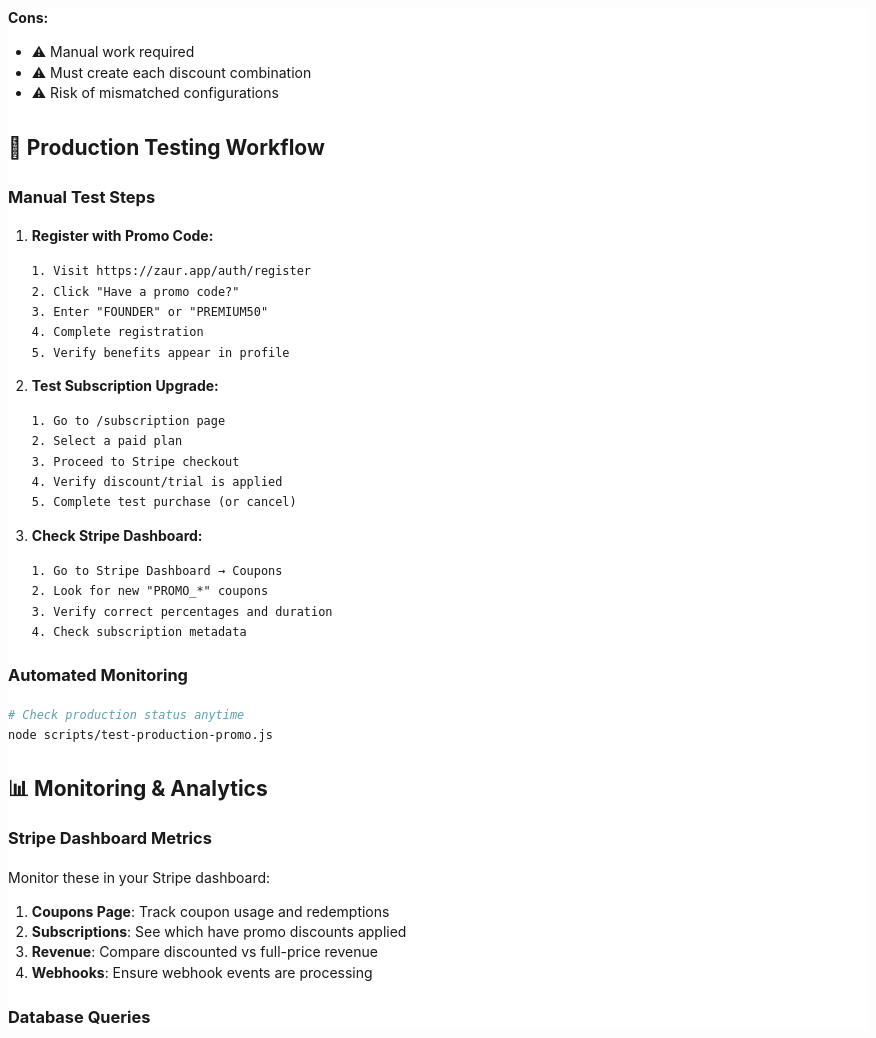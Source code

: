 **Cons:**
- ⚠️ Manual work required
- ⚠️ Must create each discount combination
- ⚠️ Risk of mismatched configurations

## 🔄 **Production Testing Workflow**

### Manual Test Steps

1. **Register with Promo Code:**
   ```
   1. Visit https://zaur.app/auth/register
   2. Click "Have a promo code?"
   3. Enter "FOUNDER" or "PREMIUM50"
   4. Complete registration
   5. Verify benefits appear in profile
   ```

2. **Test Subscription Upgrade:**
   ```
   1. Go to /subscription page
   2. Select a paid plan
   3. Proceed to Stripe checkout
   4. Verify discount/trial is applied
   5. Complete test purchase (or cancel)
   ```

3. **Check Stripe Dashboard:**
   ```
   1. Go to Stripe Dashboard → Coupons
   2. Look for new "PROMO_*" coupons
   3. Verify correct percentages and duration
   4. Check subscription metadata
   ```

### Automated Monitoring

```bash
# Check production status anytime
node scripts/test-production-promo.js
```

## 📊 **Monitoring & Analytics**

### Stripe Dashboard Metrics

Monitor these in your Stripe dashboard:

1. **Coupons Page**: Track coupon usage and redemptions
2. **Subscriptions**: See which have promo discounts applied
3. **Revenue**: Compare discounted vs full-price revenue
4. **Webhooks**: Ensure webhook events are processing

### Database Queries
